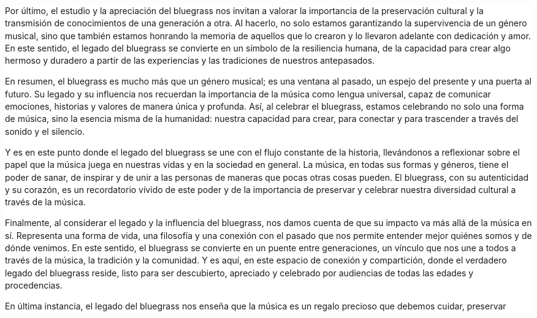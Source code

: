 Por último, el estudio y la apreciación del bluegrass nos invitan a valorar la importancia de la preservación cultural y la transmisión de conocimientos de una generación a otra. Al hacerlo, no solo estamos garantizando la supervivencia de un género musical, sino que también estamos honrando la memoria de aquellos que lo crearon y lo llevaron adelante con dedicación y amor. En este sentido, el legado del bluegrass se convierte en un símbolo de la resiliencia humana, de la capacidad para crear algo hermoso y duradero a partir de las experiencias y las tradiciones de nuestros antepasados. 

En resumen, el bluegrass es mucho más que un género musical; es una ventana al pasado, un espejo del presente y una puerta al futuro. Su legado y su influencia nos recuerdan la importancia de la música como lengua universal, capaz de comunicar emociones, historias y valores de manera única y profunda. Así, al celebrar el bluegrass, estamos celebrando no solo una forma de música, sino la esencia misma de la humanidad: nuestra capacidad para crear, para conectar y para trascender a través del sonido y el silencio. 

Y es en este punto donde el legado del bluegrass se une con el flujo constante de la historia, llevándonos a reflexionar sobre el papel que la música juega en nuestras vidas y en la sociedad en general. La música, en todas sus formas y géneros, tiene el poder de sanar, de inspirar y de unir a las personas de maneras que pocas otras cosas pueden. El bluegrass, con su autenticidad y su corazón, es un recordatorio vívido de este poder y de la importancia de preservar y celebrar nuestra diversidad cultural a través de la música. 

Finalmente, al considerar el legado y la influencia del bluegrass, nos damos cuenta de que su impacto va más allá de la música en sí. Representa una forma de vida, una filosofía y una conexión con el pasado que nos permite entender mejor quiénes somos y de dónde venimos. En este sentido, el bluegrass se convierte en un puente entre generaciones, un vínculo que nos une a todos a través de la música, la tradición y la comunidad. Y es aquí, en este espacio de conexión y compartición, donde el verdadero legado del bluegrass reside, listo para ser descubierto, apreciado y celebrado por audiencias de todas las edades y procedencias. 

En última instancia, el legado del bluegrass nos enseña que la música es un regalo precioso que debemos cuidar, preservar
